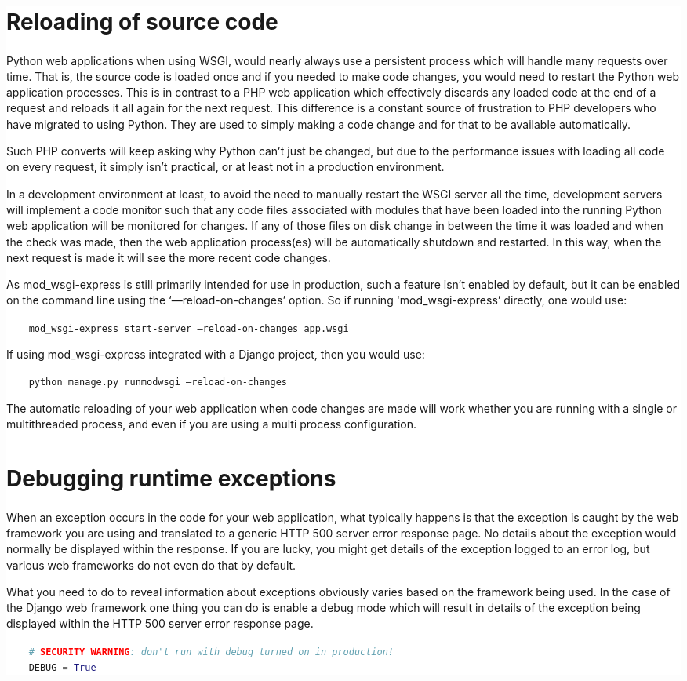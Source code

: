 # Reloading of source code

Python web applications when using WSGI, would nearly always use a persistent process which will handle many requests over time. That is, the source code is loaded once and if you needed to make code changes, you would need to restart the Python web application processes. This is in contrast to a PHP web application which effectively discards any loaded code at the end of a request and reloads it all again for the next request. This difference is a constant source of frustration to PHP developers who have migrated to using Python. They are used to simply making a code change and for that to be available automatically.

Such PHP converts will keep asking why Python can’t just be changed, but due to the performance issues with loading all code on every request, it simply isn’t practical, or at least not in a production environment.

In a development environment at least, to avoid the need to manually restart the WSGI server all the time, development servers will implement a code monitor such that any code files associated with modules that have been loaded into the running Python web application will be monitored for changes. If any of those files on disk change in between the time it was loaded and when the check was made, then the web application process\(es\) will be automatically shutdown and restarted. In this way, when the next request is made it will see the more recent code changes.

As mod\_wsgi-express is still primarily intended for use in production, such a feature isn’t enabled by default, but it can be enabled on the command line using the ‘—reload-on-changes’ option. So if running 'mod\_wsgi-express’ directly, one would use:

```
    mod_wsgi-express start-server —reload-on-changes app.wsgi
```

If using mod\_wsgi-express integrated with a Django project, then you would use:

```
    python manage.py runmodwsgi —reload-on-changes
```

The automatic reloading of your web application when code changes are made will work whether you are running with a single or multithreaded process, and even if you are using a multi process configuration.

# Debugging runtime exceptions

When an exception occurs in the code for your web application, what typically happens is that the exception is caught by the web framework you are using and translated to a generic HTTP 500 server error response page. No details about the exception would normally be displayed within the response. If you are lucky, you might get details of the exception logged to an error log, but various web frameworks do not even do that by default.

What you need to do to reveal information about exceptions obviously varies based on the framework being used. In the case of the Django web framework one thing you can do is enable a debug mode which will result in details of the exception being displayed within the HTTP 500 server error response page.

```python
    # SECURITY WARNING: don't run with debug turned on in production!  
    DEBUG = True
```
